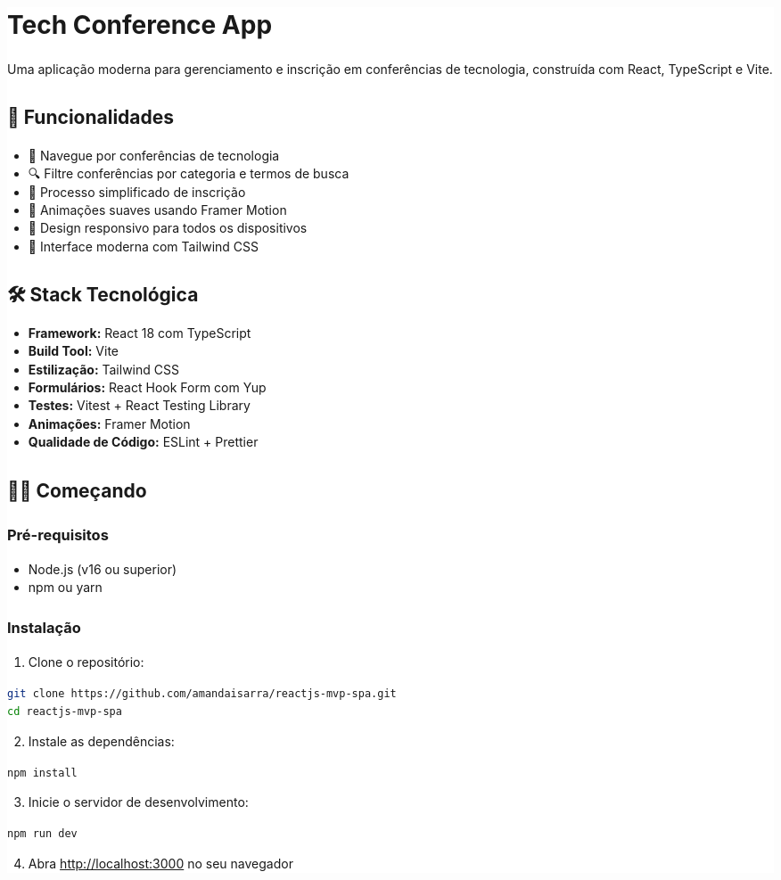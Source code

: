 # Tech Conference App

Uma aplicação moderna para gerenciamento e inscrição em conferências de tecnologia, construída com React, TypeScript e Vite.

## 🚀 Funcionalidades

- 📅 Navegue por conferências de tecnologia
- 🔍 Filtre conferências por categoria e termos de busca
- 📝 Processo simplificado de inscrição
- 💫 Animações suaves usando Framer Motion
- 📱 Design responsivo para todos os dispositivos
- 🎨 Interface moderna com Tailwind CSS

## 🛠️ Stack Tecnológica

- **Framework:** React 18 com TypeScript
- **Build Tool:** Vite
- **Estilização:** Tailwind CSS
- **Formulários:** React Hook Form com Yup
- **Testes:** Vitest + React Testing Library
- **Animações:** Framer Motion
- **Qualidade de Código:** ESLint + Prettier

## 🏃‍♂️ Começando

### Pré-requisitos

- Node.js (v16 ou superior)
- npm ou yarn

### Instalação

1. Clone o repositório:

```bash
git clone https://github.com/amandaisarra/reactjs-mvp-spa.git
cd reactjs-mvp-spa
```

2. Instale as dependências:

```bash
npm install
```

3. Inicie o servidor de desenvolvimento:

```bash
npm run dev
```

4. Abra [http://localhost:3000](http://localhost:3000) no seu navegador
